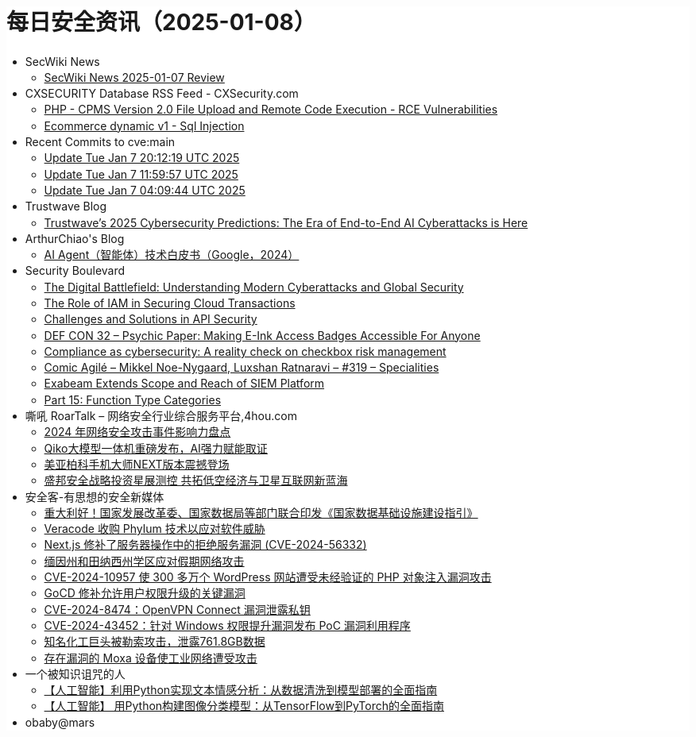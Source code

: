 # 每日安全资讯（2025-01-08）

- SecWiki News
  - [SecWiki News 2025-01-07 Review](http://www.sec-wiki.com/?2025-01-07)
- CXSECURITY Database RSS Feed - CXSecurity.com
  - [PHP - CPMS Version 2.0 File Upload and Remote Code Execution - RCE Vulnerabilities](https://cxsecurity.com/issue/WLB-2025010010)
  - [Ecommerce dynamic v1 - Sql Injection](https://cxsecurity.com/issue/WLB-2025010009)
- Recent Commits to cve:main
  - [Update Tue Jan  7 20:12:19 UTC 2025](https://github.com/trickest/cve/commit/b30724cd01a9df1865b946e5dc76ca6b8bf6021a)
  - [Update Tue Jan  7 11:59:57 UTC 2025](https://github.com/trickest/cve/commit/28e5d2973ecc5ca80796f1a2ff488429bd8a4a50)
  - [Update Tue Jan  7 04:09:44 UTC 2025](https://github.com/trickest/cve/commit/e62f31e29e9122738504bc412b695217ed574d61)
- Trustwave Blog
  - [Trustwave’s 2025 Cybersecurity Predictions: The Era of End-to-End AI Cyberattacks is Here](https://www.trustwave.com/en-us/resources/blogs/trustwave-blog/trustwaves-2025-cybersecurity-predictions-the-era-of-end-to-end-ai-cyberattacks-is-here/)
- ArthurChiao's Blog
  - [AI Agent（智能体）技术白皮书（Google，2024）](https://arthurchiao.github.io/blog/ai-agent-white-paper-zh/)
- Security Boulevard
  - [The Digital Battlefield: Understanding Modern Cyberattacks and Global Security](https://securityboulevard.com/2025/01/the-digital-battlefield-understanding-modern-cyberattacks-and-global-security/)
  - [The Role of IAM in Securing Cloud Transactions](https://securityboulevard.com/2025/01/the-role-of-iam-in-securing-cloud-transactions/)
  - [Challenges and Solutions in API Security](https://securityboulevard.com/2025/01/challenges-and-solutions-in-api-security/)
  - [DEF CON 32 –  Psychic Paper: Making E-Ink Access Badges Accessible For Anyone](https://securityboulevard.com/2025/01/def-con-32-psychic-paper-making-e-ink-access-badges-accessible-for-anyone/)
  - [Compliance as cybersecurity: A reality check on checkbox risk management](https://securityboulevard.com/2025/01/compliance-as-cybersecurity-a-reality-check-on-checkbox-risk-management/)
  - [Comic Agilé – Mikkel Noe-Nygaard, Luxshan Ratnaravi – #319 – Specialities](https://securityboulevard.com/2025/01/comic-agile-mikkel-noe-nygaard-luxshan-ratnaravi-319-specialities/)
  - [Exabeam Extends Scope and Reach of SIEM Platform](https://securityboulevard.com/2025/01/exabeam-extends-scope-and-reach-of-siem-platform/)
  - [Part 15: Function Type Categories](https://securityboulevard.com/2025/01/part-15-function-type-categories/)
- 嘶吼 RoarTalk – 网络安全行业综合服务平台,4hou.com
  - [2024 年网络安全攻击事件影响力盘点](https://www.4hou.com/posts/mkX3)
  - [Qiko大模型一体机重磅发布，AI强力赋能取证](https://www.4hou.com/posts/EyXl)
  - [美亚柏科手机大师NEXT版本震撼登场](https://www.4hou.com/posts/DxZk)
  - [盛邦安全战略投资星展测控  共拓低空经济与卫星互联网新蓝海](https://www.4hou.com/posts/ArOj)
- 安全客-有思想的安全新媒体
  - [重大利好！国家发展改革委、国家数据局等部门联合印发《国家数据基础设施建设指引》](https://www.anquanke.com/post/id/303327)
  - [Veracode 收购 Phylum 技术以应对软件威胁](https://www.anquanke.com/post/id/303324)
  - [Next.js 修补了服务器操作中的拒绝服务漏洞 (CVE-2024-56332)](https://www.anquanke.com/post/id/303321)
  - [缅因州和田纳西州学区应对假期网络攻击](https://www.anquanke.com/post/id/303318)
  - [CVE-2024-10957 使 300 多万个 WordPress 网站遭受未经验证的 PHP 对象注入漏洞攻击](https://www.anquanke.com/post/id/303315)
  - [GoCD 修补允许用户权限升级的关键漏洞](https://www.anquanke.com/post/id/303312)
  - [CVE-2024-8474：OpenVPN Connect 漏洞泄露私钥](https://www.anquanke.com/post/id/303309)
  - [CVE-2024-43452：针对 Windows 权限提升漏洞发布 PoC 漏洞利用程序](https://www.anquanke.com/post/id/303306)
  - [知名化工巨头被勒索攻击，泄露761.8GB数据](https://www.anquanke.com/post/id/303303)
  - [存在漏洞的 Moxa 设备使工业网络遭受攻击](https://www.anquanke.com/post/id/303300)
- 一个被知识诅咒的人
  - [【人工智能】利用Python实现文本情感分析：从数据清洗到模型部署的全面指南](https://blog.csdn.net/nokiaguy/article/details/144981988)
  - [【人工智能】 用Python构建图像分类模型：从TensorFlow到PyTorch的全面指南](https://blog.csdn.net/nokiaguy/article/details/144981928)
- obaby@mars